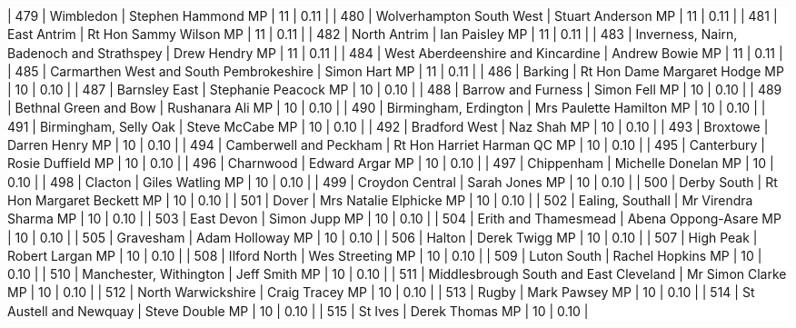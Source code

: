 | 479 | Wimbledon | Stephen Hammond MP | 11 | 0.11 |
| 480 | Wolverhampton South West | Stuart Anderson MP | 11 | 0.11 |
| 481 | East Antrim | Rt Hon Sammy Wilson MP | 11 | 0.11 |
| 482 | North Antrim | Ian Paisley MP | 11 | 0.11 |
| 483 | Inverness, Nairn, Badenoch and Strathspey | Drew Hendry MP | 11 | 0.11 |
| 484 | West Aberdeenshire and Kincardine | Andrew Bowie MP | 11 | 0.11 |
| 485 | Carmarthen West and South Pembrokeshire | Simon Hart MP | 11 | 0.11 |
| 486 | Barking | Rt Hon Dame Margaret Hodge MP | 10 | 0.10 |
| 487 | Barnsley East | Stephanie Peacock MP | 10 | 0.10 |
| 488 | Barrow and Furness | Simon Fell MP | 10 | 0.10 |
| 489 | Bethnal Green and Bow | Rushanara Ali MP | 10 | 0.10 |
| 490 | Birmingham, Erdington | Mrs Paulette Hamilton MP | 10 | 0.10 |
| 491 | Birmingham, Selly Oak | Steve McCabe MP | 10 | 0.10 |
| 492 | Bradford West | Naz Shah MP | 10 | 0.10 |
| 493 | Broxtowe | Darren Henry MP | 10 | 0.10 |
| 494 | Camberwell and Peckham | Rt Hon Harriet Harman QC MP | 10 | 0.10 |
| 495 | Canterbury | Rosie Duffield MP | 10 | 0.10 |
| 496 | Charnwood | Edward Argar MP | 10 | 0.10 |
| 497 | Chippenham | Michelle Donelan MP | 10 | 0.10 |
| 498 | Clacton | Giles Watling MP | 10 | 0.10 |
| 499 | Croydon Central | Sarah Jones MP | 10 | 0.10 |
| 500 | Derby South | Rt Hon Margaret Beckett MP | 10 | 0.10 |
| 501 | Dover | Mrs Natalie Elphicke MP | 10 | 0.10 |
| 502 | Ealing, Southall | Mr Virendra Sharma MP | 10 | 0.10 |
| 503 | East Devon | Simon Jupp MP | 10 | 0.10 |
| 504 | Erith and Thamesmead | Abena Oppong-Asare MP | 10 | 0.10 |
| 505 | Gravesham | Adam Holloway MP | 10 | 0.10 |
| 506 | Halton | Derek Twigg MP | 10 | 0.10 |
| 507 | High Peak | Robert Largan MP | 10 | 0.10 |
| 508 | Ilford North | Wes Streeting MP | 10 | 0.10 |
| 509 | Luton South | Rachel Hopkins MP | 10 | 0.10 |
| 510 | Manchester, Withington | Jeff Smith MP | 10 | 0.10 |
| 511 | Middlesbrough South and East Cleveland | Mr Simon Clarke MP | 10 | 0.10 |
| 512 | North Warwickshire | Craig Tracey MP | 10 | 0.10 |
| 513 | Rugby | Mark Pawsey MP | 10 | 0.10 |
| 514 | St Austell and Newquay | Steve Double MP | 10 | 0.10 |
| 515 | St Ives | Derek Thomas MP | 10 | 0.10 |